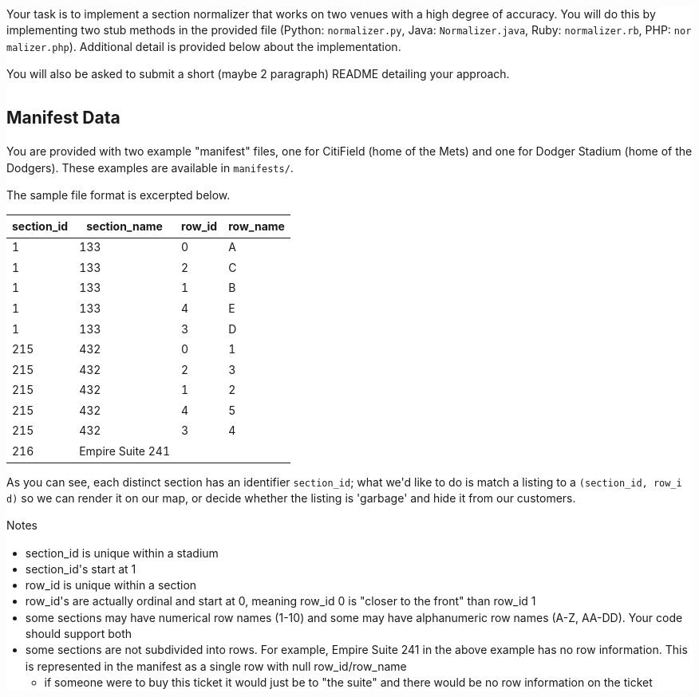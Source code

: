 Your task is to implement a section normalizer that works on two venues with a high degree of accuracy. You will do this by implementing two stub methods in the provided file (Python: `normalizer.py`, Java: `Normalizer.java`, Ruby: `normalizer.rb`, PHP: `normalizer.php`). Additional detail is provided below about the implementation.

You will also be asked to submit a short (maybe 2 paragraph) README detailing your approach.

## Manifest Data

You are provided with two example "manifest" files, one for CitiField (home of the Mets) and one for Dodger Stadium (home of the Dodgers). These examples are available in `manifests/`.

The sample file format is excerpted below.

| section_id | section_name     | row_id | row_name |
|------------|------------------|--------|----------|
| 1          | 133              | 0      | A        |
| 1          | 133              | 2      | C        |
| 1          | 133              | 1      | B        |
| 1          | 133              | 4      | E        |
| 1          | 133              | 3      | D        |
| 215        | 432              | 0      | 1        |
| 215        | 432              | 2      | 3        |
| 215        | 432              | 1      | 2        |
| 215        | 432              | 4      | 5        |
| 215        | 432              | 3      | 4        |
| 216        | Empire Suite 241 |        |          |

As you can see, each distinct section has an identifier `section_id`; what we'd like to do is match a listing to a `(section_id, row_id)` so we can render it on our map, or decide whether the listing is 'garbage' and hide it from our customers.

Notes

* section_id is unique within a stadium
* section_id's start at 1
* row_id is unique within a section
* row_id's are actually ordinal and start at 0, meaning row_id 0 is "closer to the front" than row_id 1
* some sections may have numerical row names (1-10) and some may have alphanumeric row names (A-Z, AA-DD). Your code should support both
* some sections are not subdivided into rows. For example, Empire Suite 241 in the above example has no row information. This is represented in the manifest as a single row with null row_id/row_name
    * if someone were to buy this ticket it would just be to "the suite" and there would be no row information on the ticket
